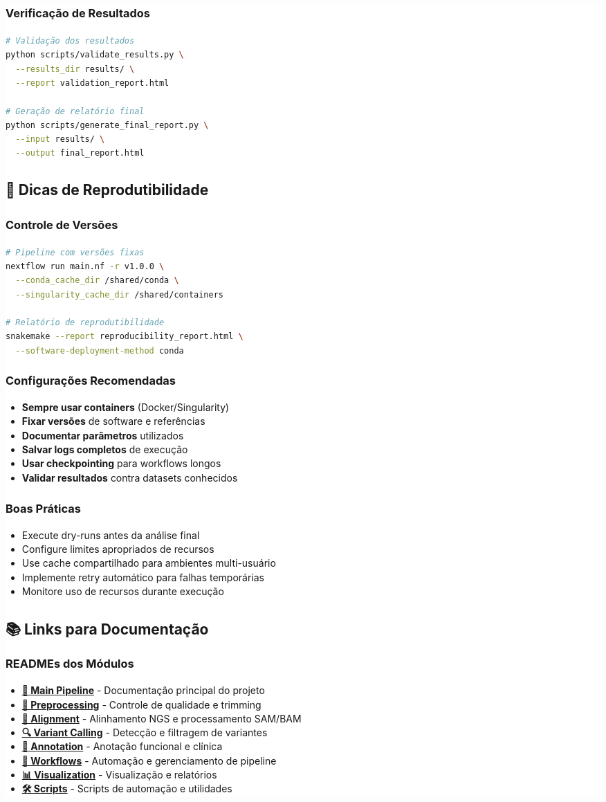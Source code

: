 ### Verificação de Resultados

```bash
# Validação dos resultados
python scripts/validate_results.py \
  --results_dir results/ \
  --report validation_report.html

# Geração de relatório final
python scripts/generate_final_report.py \
  --input results/ \
  --output final_report.html
```

## 🔄 Dicas de Reprodutibilidade

### Controle de Versões
```bash
# Pipeline com versões fixas
nextflow run main.nf -r v1.0.0 \
  --conda_cache_dir /shared/conda \
  --singularity_cache_dir /shared/containers

# Relatório de reprodutibilidade
snakemake --report reproducibility_report.html \
  --software-deployment-method conda
```

### Configurações Recomendadas
- **Sempre usar containers** (Docker/Singularity)
- **Fixar versões** de software e referências
- **Documentar parâmetros** utilizados
- **Salvar logs completos** de execução
- **Usar checkpointing** para workflows longos
- **Validar resultados** contra datasets conhecidos

### Boas Práticas
- Execute dry-runs antes da análise final
- Configure limites apropriados de recursos
- Use cache compartilhado para ambientes multi-usuário
- Implemente retry automático para falhas temporárias
- Monitore uso de recursos durante execução

## 📚 Links para Documentação

### READMEs dos Módulos
- **[📁 Main Pipeline](../README.md)** - Documentação principal do projeto
- **[🔬 Preprocessing](preprocessing/README.md)** - Controle de qualidade e trimming
- **[🧬 Alignment](alignment/README.md)** - Alinhamento NGS e processamento SAM/BAM
- **[🔍 Variant Calling](variant_calling/README.md)** - Detecção e filtragem de variantes
- **[📝 Annotation](annotation/README.md)** - Anotação funcional e clínica
- **[🔄 Workflows](workflows/README.md)** - Automação e gerenciamento de pipeline
- **[📊 Visualization](visualization/README.md)** - Visualização e relatórios
- **[🛠️ Scripts](scripts/README.md)** - Scripts de automação e utilidades
